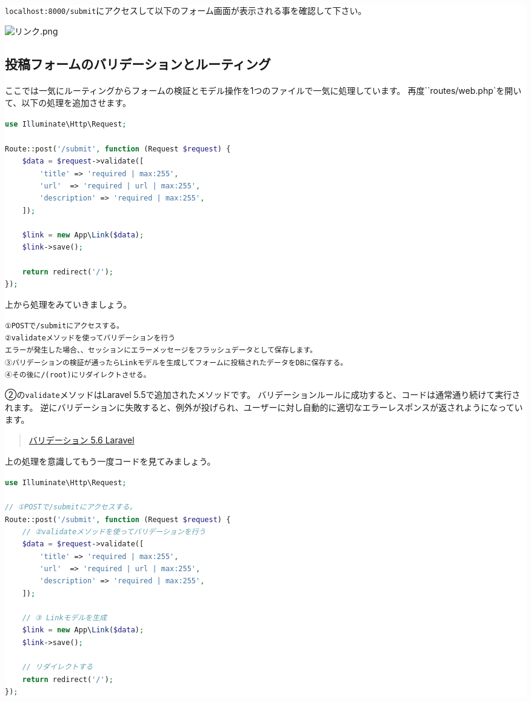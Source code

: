 

`localhost:8000/submit`にアクセスして以下のフォーム画面が表示される事を確認して下さい。

![リンク.png](https://qiita-image-store.s3.amazonaws.com/0/64829/4991290d-e644-cd66-7fe4-fb2d552990d1.png)

## 投稿フォームのバリデーションとルーティング

ここでは一気にルーティングからフォームの検証とモデル操作を1つのファイルで一気に処理しています。
再度``routes/web.php`を開いて、以下の処理を追加させます。


```php
use Illuminate\Http\Request;

Route::post('/submit', function (Request $request) {
    $data = $request->validate([
        'title' => 'required | max:255',
        'url'  => 'required | url | max:255',
        'description' => 'required | max:255',
    ]);

    $link = new App\Link($data);
    $link->save();

    return redirect('/');
});
```

上から処理をみていきましょう。

```
①POSTで/submitにアクセスする。
②validateメソッドを使ってバリデーションを行う
エラーが発生した場合、、セッションにエラーメッセージをフラッシュデータとして保存します。
③バリデーションの検証が通ったらLinkモデルを生成してフォームに投稿されたデータをDBに保存する。
④その後に/(root)にリダイレクトさせる。
```

②の`validate`メソッドはLaravel 5.5で追加されたメソッドです。
バリデーションルールに成功すると、コードは通常通り続けて実行されます。
逆にバリデーションに失敗すると、例外が投げられ、ユーザーに対し自動的に適切なエラーレスポンスが返されようになっています。

>[バリデーション 5.6 Laravel](https://readouble.com/laravel/5.6/ja/validation.html#quick-writing-the-validation-logic)

上の処理を意識してもう一度コードを見てみましょう。


```php
use Illuminate\Http\Request;

// ①POSTで/submitにアクセスする。
Route::post('/submit', function (Request $request) {
    // ②validateメソッドを使ってバリデーションを行う
    $data = $request->validate([
        'title' => 'required | max:255',
        'url'  => 'required | url | max:255',
        'description' => 'required | max:255',
    ]);

    // ③ Linkモデルを生成
    $link = new App\Link($data);
    $link->save();

    // リダイレクトする
    return redirect('/');
});
```
